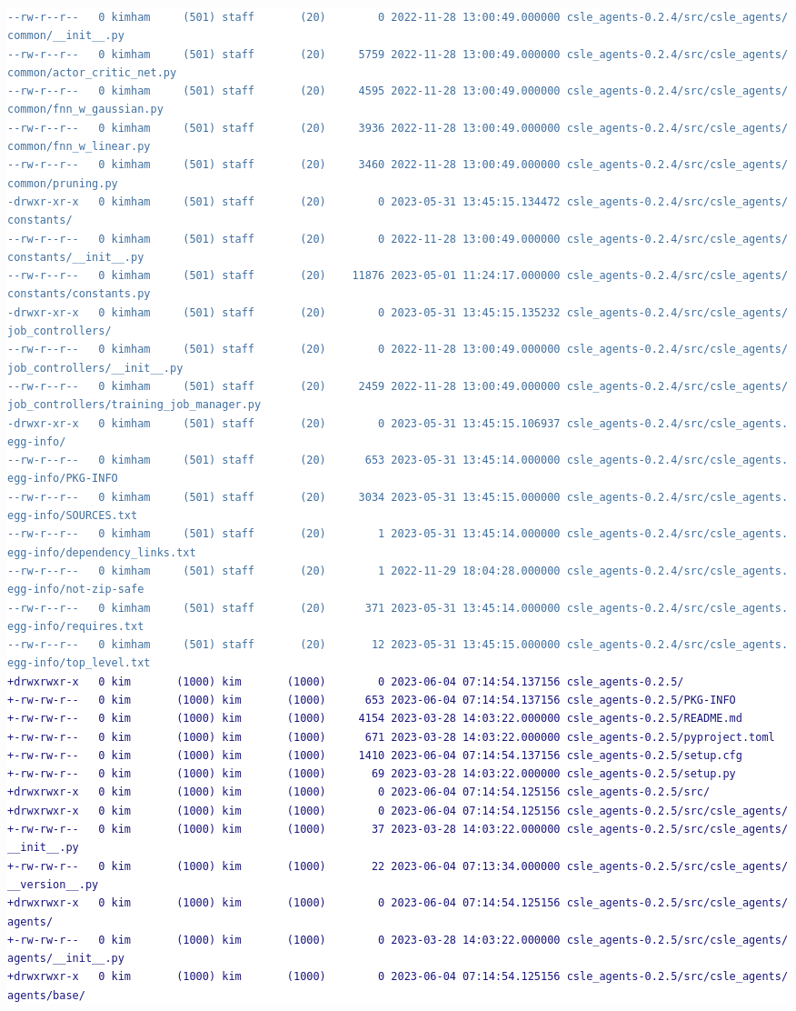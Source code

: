 ```diff
--rw-r--r--   0 kimham     (501) staff       (20)        0 2022-11-28 13:00:49.000000 csle_agents-0.2.4/src/csle_agents/common/__init__.py
--rw-r--r--   0 kimham     (501) staff       (20)     5759 2022-11-28 13:00:49.000000 csle_agents-0.2.4/src/csle_agents/common/actor_critic_net.py
--rw-r--r--   0 kimham     (501) staff       (20)     4595 2022-11-28 13:00:49.000000 csle_agents-0.2.4/src/csle_agents/common/fnn_w_gaussian.py
--rw-r--r--   0 kimham     (501) staff       (20)     3936 2022-11-28 13:00:49.000000 csle_agents-0.2.4/src/csle_agents/common/fnn_w_linear.py
--rw-r--r--   0 kimham     (501) staff       (20)     3460 2022-11-28 13:00:49.000000 csle_agents-0.2.4/src/csle_agents/common/pruning.py
-drwxr-xr-x   0 kimham     (501) staff       (20)        0 2023-05-31 13:45:15.134472 csle_agents-0.2.4/src/csle_agents/constants/
--rw-r--r--   0 kimham     (501) staff       (20)        0 2022-11-28 13:00:49.000000 csle_agents-0.2.4/src/csle_agents/constants/__init__.py
--rw-r--r--   0 kimham     (501) staff       (20)    11876 2023-05-01 11:24:17.000000 csle_agents-0.2.4/src/csle_agents/constants/constants.py
-drwxr-xr-x   0 kimham     (501) staff       (20)        0 2023-05-31 13:45:15.135232 csle_agents-0.2.4/src/csle_agents/job_controllers/
--rw-r--r--   0 kimham     (501) staff       (20)        0 2022-11-28 13:00:49.000000 csle_agents-0.2.4/src/csle_agents/job_controllers/__init__.py
--rw-r--r--   0 kimham     (501) staff       (20)     2459 2022-11-28 13:00:49.000000 csle_agents-0.2.4/src/csle_agents/job_controllers/training_job_manager.py
-drwxr-xr-x   0 kimham     (501) staff       (20)        0 2023-05-31 13:45:15.106937 csle_agents-0.2.4/src/csle_agents.egg-info/
--rw-r--r--   0 kimham     (501) staff       (20)      653 2023-05-31 13:45:14.000000 csle_agents-0.2.4/src/csle_agents.egg-info/PKG-INFO
--rw-r--r--   0 kimham     (501) staff       (20)     3034 2023-05-31 13:45:15.000000 csle_agents-0.2.4/src/csle_agents.egg-info/SOURCES.txt
--rw-r--r--   0 kimham     (501) staff       (20)        1 2023-05-31 13:45:14.000000 csle_agents-0.2.4/src/csle_agents.egg-info/dependency_links.txt
--rw-r--r--   0 kimham     (501) staff       (20)        1 2022-11-29 18:04:28.000000 csle_agents-0.2.4/src/csle_agents.egg-info/not-zip-safe
--rw-r--r--   0 kimham     (501) staff       (20)      371 2023-05-31 13:45:14.000000 csle_agents-0.2.4/src/csle_agents.egg-info/requires.txt
--rw-r--r--   0 kimham     (501) staff       (20)       12 2023-05-31 13:45:15.000000 csle_agents-0.2.4/src/csle_agents.egg-info/top_level.txt
+drwxrwxr-x   0 kim       (1000) kim       (1000)        0 2023-06-04 07:14:54.137156 csle_agents-0.2.5/
+-rw-rw-r--   0 kim       (1000) kim       (1000)      653 2023-06-04 07:14:54.137156 csle_agents-0.2.5/PKG-INFO
+-rw-rw-r--   0 kim       (1000) kim       (1000)     4154 2023-03-28 14:03:22.000000 csle_agents-0.2.5/README.md
+-rw-rw-r--   0 kim       (1000) kim       (1000)      671 2023-03-28 14:03:22.000000 csle_agents-0.2.5/pyproject.toml
+-rw-rw-r--   0 kim       (1000) kim       (1000)     1410 2023-06-04 07:14:54.137156 csle_agents-0.2.5/setup.cfg
+-rw-rw-r--   0 kim       (1000) kim       (1000)       69 2023-03-28 14:03:22.000000 csle_agents-0.2.5/setup.py
+drwxrwxr-x   0 kim       (1000) kim       (1000)        0 2023-06-04 07:14:54.125156 csle_agents-0.2.5/src/
+drwxrwxr-x   0 kim       (1000) kim       (1000)        0 2023-06-04 07:14:54.125156 csle_agents-0.2.5/src/csle_agents/
+-rw-rw-r--   0 kim       (1000) kim       (1000)       37 2023-03-28 14:03:22.000000 csle_agents-0.2.5/src/csle_agents/__init__.py
+-rw-rw-r--   0 kim       (1000) kim       (1000)       22 2023-06-04 07:13:34.000000 csle_agents-0.2.5/src/csle_agents/__version__.py
+drwxrwxr-x   0 kim       (1000) kim       (1000)        0 2023-06-04 07:14:54.125156 csle_agents-0.2.5/src/csle_agents/agents/
+-rw-rw-r--   0 kim       (1000) kim       (1000)        0 2023-03-28 14:03:22.000000 csle_agents-0.2.5/src/csle_agents/agents/__init__.py
+drwxrwxr-x   0 kim       (1000) kim       (1000)        0 2023-06-04 07:14:54.125156 csle_agents-0.2.5/src/csle_agents/agents/base/
```